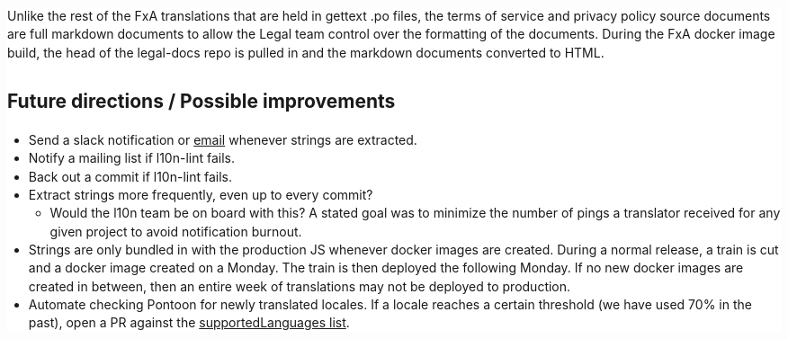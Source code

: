 Unlike the rest of the FxA translations that are held in gettext .po files, the terms of service and privacy policy source documents are full markdown documents to allow the Legal team control over the formatting of the documents. During the FxA docker image build, the head of the legal-docs repo is pulled in and the markdown documents converted to HTML.

## Future directions / Possible improvements
* Send a slack notification or [email][#email-on-extraction] whenever strings are extracted.
* Notify a mailing list if l10n-lint fails.
* Back out a commit if l10n-lint fails.
* Extract strings more frequently, even up to every commit?
  * Would the l10n team be on board with this? A stated goal was to minimize the number of pings a translator received for any given project to avoid notification burnout.
* Strings are only bundled in with the production JS whenever docker images are created. During a normal release, a train is cut and a docker image created on a Monday. The train is then deployed the following Monday. If no new docker images are created in between, then an entire week of translations may not be deployed to production.
* Automate checking Pontoon for newly translated locales. If a locale reaches a certain threshold (we have used 70% in the past), open a PR against the [supportedLanguages list][#supported-languages].

[#add-sri-to-html]: https://github.com/mozilla/fxa/blob/dfc7a258402840e35139fd918c7bc93bc39ca9b7/packages/fxa-content-server/grunttasks/sriify.js#L74
[#add-sri-to-js]: https://github.com/mozilla/fxa/blob/dfc7a258402840e35139fd918c7bc93bc39ca9b7/packages/fxa-content-server/grunttasks/sriify.js#L96
[#devices-and-apps-panel]: https://accounts.firefox.com/settings/clients
[#dist-template-dir]: https://github.com/mozilla/fxa/tree/master/packages/fxa-content-server/server/templates/pages
[#docker-l10n-clone]: https://github.com/mozilla/fxa/blob/dfc7a258402840e35139fd918c7bc93bc39ca9b7/packages/fxa-content-server/Dockerfile-build#L19
[#download-l10n-script]: https://github.com/mozilla/fxa/blob/master/packages/fxa-content-server/scripts/download_l10n.sh
[#email-on-extraction]: https://github.com/mozilla/fxa-content-server-l10n/blob/ed36b87ccf22a4420fd7a65ecfd9f6eb89c45c15/scripts/email-dev-l10n.sh#L3
[#extract-and-pull-request]: https://github.com/mozilla/fxa-content-server-l10n/blob/master/scripts/extract-and-pull-request.sh
[#extract-strings]: https://github.com/mozilla/fxa-content-server-l10n/blob/ed36b87ccf22a4420fd7a65ecfd9f6eb89c45c15/scripts/extract_strings.sh
[#extract-strings]: https://github.com/mozilla/fxa-content-server-l10n/blob/master/scripts/extract_strings.sh
[#extraction-cron-job]: https://github.com/mozilla/fxa-content-server-l10n/blob/b54413751c27964c8f6db9bc94904ffe50036c4c/.circleci/config.yml#L60
[#fxa-pp-source]: https://github.com/mozilla/legal-docs/tree/master/firefox_cloud_services_PrivacyNotice
[#fxa-tos-source]: https://github.com/mozilla/legal-docs/tree/master/firefox_cloud_services_ToS
[#gettext-comment-extraction-2]: https://github.com/mozilla/fxa-content-server-l10n/blob/ed36b87ccf22a4420fd7a65ecfd9f6eb89c45c15/locale/es/LC_MESSAGES/client.po#L2483
[#gettext-comment-extraction]: https://github.com/mozilla/fxa-content-server-l10n/blob/ed36b87ccf22a4420fd7a65ecfd9f6eb89c45c15/locale/es/LC_MESSAGES/client.po#L26
[#gettext]: https://www.gnu.org/software/gettext/
[#grunt-po2json-task]: https://github.com/rockykitamura/grunt-po2json/
[#l10n-create-json-grunt-task]: https://github.com/mozilla/fxa/blob/dfc7a258402840e35139fd918c7bc93bc39ca9b7/packages/fxa-content-server/grunttasks/l10n-create-json.js
[#l10n-extract-keywords]: https://github.com/mozilla/fxa/blob/dfc7a258402840e35139fd918c7bc93bc39ca9b7/packages/fxa-content-server/grunttasks/l10n-extract.js#L54
[#l10n-extract]: https://github.com/mozilla/fxa/blob/dfc7a258402840e35139fd918c7bc93bc39ca9b7/packages/fxa-content-server/grunttasks/l10n-extract.js#L21
[#l10n-lint-error-notification-list]: https://github.com/mozilla/fxa-content-server-l10n/blob/master/.travis.yml#L19
[#l10n-repo-locale-dir]: https://github.com/mozilla/fxa-content-server-l10n/tree/master/locale
[#l10n-repo]: https://github.com/mozilla/fxa-content-server-l10n/
[#legal-docs-repo]: https://github.com/mozilla/legal-docs/
[#lithuanian-translation-example-1]: https://github.com/mozilla/fxa-content-server-l10n/blob/b54413751c27964c8f6db9bc94904ffe50036c4c/locale/lt/LC_MESSAGES/client.po#L18:L20
[#lithuanian-translation-example-2]: https://github.com/mozilla/fxa-content-server-l10n/blob/b54413751c27964c8f6db9bc94904ffe50036c4c/locale/lt/LC_MESSAGES/client.po#L72:L74
[#merge-with-existing-strings]: https://github.com/mozilla/fxa-content-server-l10n/blob/ed36b87ccf22a4420fd7a65ecfd9f6eb89c45c15/scripts/merge_po.sh
[#momentjs]: https://momentjs.com/
[#pontoon-fxa-es-ar]: https://pontoon.mozilla.org/es-AR/firefox-accounts/
[#pontoon-fxa-repo]: https://pontoon.mozilla.org/projects/firefox-accounts/
[#pontoon]: https://pontoon.mozilla.org/
[#signin-view-example]: https://github.com/mozilla/fxa/blob/dfc7a258402840e35139fd918c7bc93bc39ca9b7/packages/fxa-content-server/app/scripts/views/sign_in.js#L58:L61
[#sri]: https://developer.mozilla.org/docs/Web/Security/Subresource_Integrity
[#supported-languages]: https://github.com/mozilla/fxa/blob/dfc7a258402840e35139fd918c7bc93bc39ca9b7/packages/fxa-shared/l10n/supportedLanguages.json
[#translator-special-comment]: https://github.com/mozilla/fxa/blob/dfc7a258402840e35139fd918c7bc93bc39ca9b7/packages/fxa-content-server/app/scripts/lib/translator.js#L36